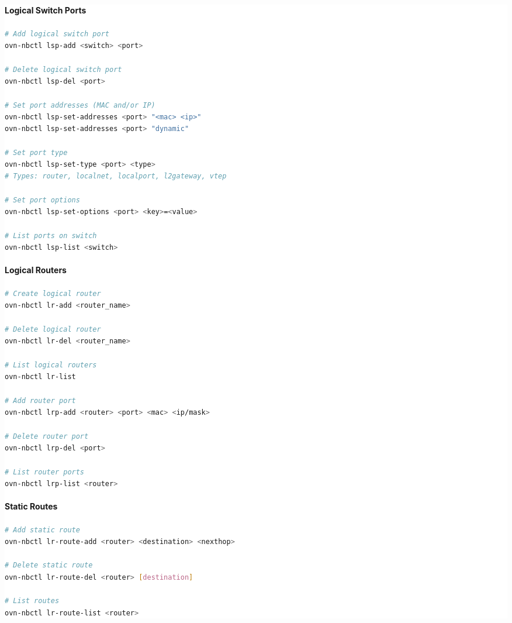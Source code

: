 #### Logical Switch Ports
```bash
# Add logical switch port
ovn-nbctl lsp-add <switch> <port>

# Delete logical switch port
ovn-nbctl lsp-del <port>

# Set port addresses (MAC and/or IP)
ovn-nbctl lsp-set-addresses <port> "<mac> <ip>"
ovn-nbctl lsp-set-addresses <port> "dynamic"

# Set port type
ovn-nbctl lsp-set-type <port> <type>
# Types: router, localnet, localport, l2gateway, vtep

# Set port options
ovn-nbctl lsp-set-options <port> <key>=<value>

# List ports on switch
ovn-nbctl lsp-list <switch>
```

#### Logical Routers
```bash
# Create logical router
ovn-nbctl lr-add <router_name>

# Delete logical router
ovn-nbctl lr-del <router_name>

# List logical routers
ovn-nbctl lr-list

# Add router port
ovn-nbctl lrp-add <router> <port> <mac> <ip/mask>

# Delete router port
ovn-nbctl lrp-del <port>

# List router ports
ovn-nbctl lrp-list <router>
```

#### Static Routes
```bash
# Add static route
ovn-nbctl lr-route-add <router> <destination> <nexthop>

# Delete static route
ovn-nbctl lr-route-del <router> [destination]

# List routes
ovn-nbctl lr-route-list <router>
```
